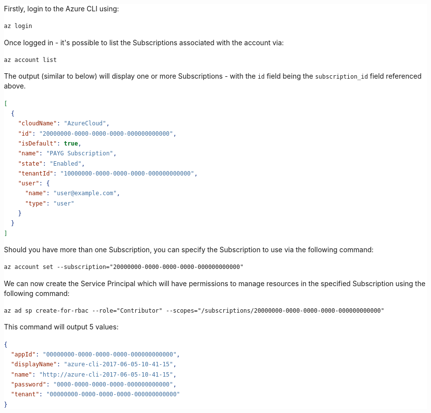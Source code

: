 
Firstly, login to the Azure CLI using:

```shell
az login
```

Once logged in - it's possible to list the Subscriptions associated with the account via:

```shell
az account list
```

The output (similar to below) will display one or more Subscriptions - with the `id` field being the `subscription_id` field referenced above.

```json
[
  {
    "cloudName": "AzureCloud",
    "id": "20000000-0000-0000-0000-000000000000",
    "isDefault": true,
    "name": "PAYG Subscription",
    "state": "Enabled",
    "tenantId": "10000000-0000-0000-0000-000000000000",
    "user": {
      "name": "user@example.com",
      "type": "user"
    }
  }
]
```

Should you have more than one Subscription, you can specify the Subscription to use via the following command:

```shell
az account set --subscription="20000000-0000-0000-0000-000000000000"
```

We can now create the Service Principal which will have permissions to manage resources in the specified Subscription using the following command:

```shell
az ad sp create-for-rbac --role="Contributor" --scopes="/subscriptions/20000000-0000-0000-0000-000000000000"
```

This command will output 5 values:

```json
{
  "appId": "00000000-0000-0000-0000-000000000000",
  "displayName": "azure-cli-2017-06-05-10-41-15",
  "name": "http://azure-cli-2017-06-05-10-41-15",
  "password": "0000-0000-0000-0000-000000000000",
  "tenant": "00000000-0000-0000-0000-000000000000"
}
```
